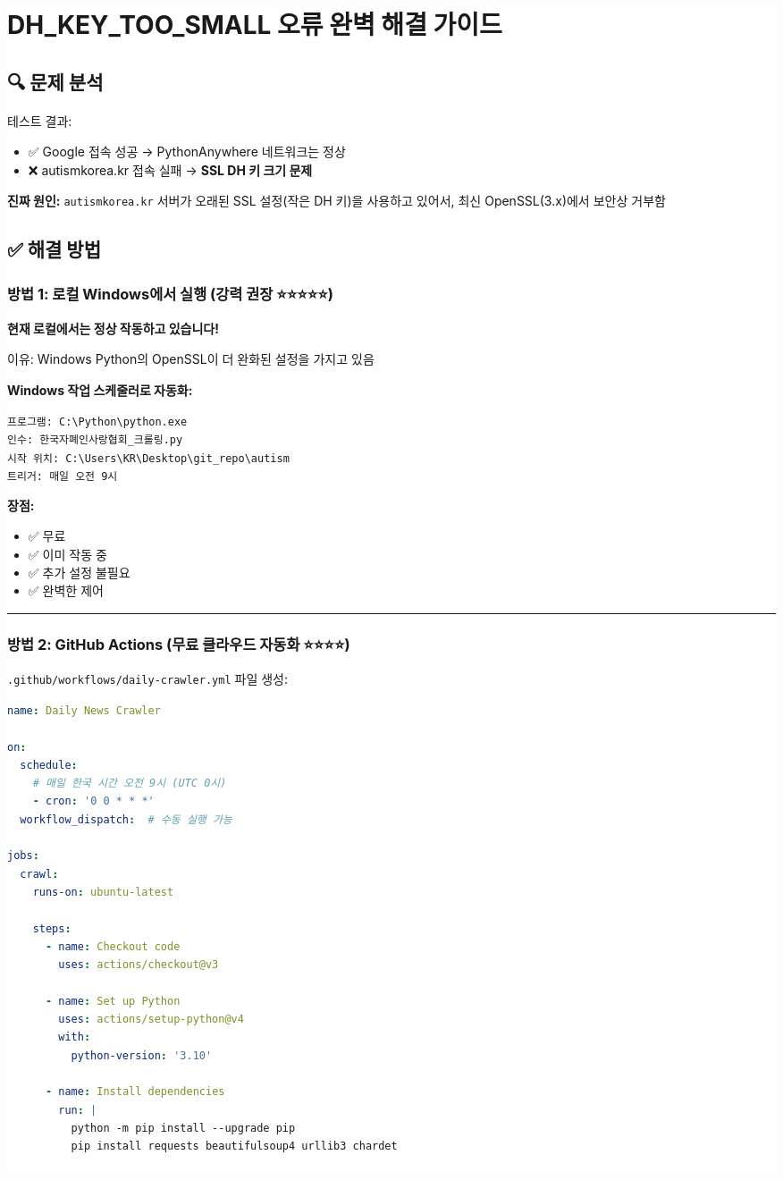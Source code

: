 # DH_KEY_TOO_SMALL 오류 완벽 해결 가이드

## 🔍 문제 분석

테스트 결과:
- ✅ Google 접속 성공 → PythonAnywhere 네트워크는 정상
- ❌ autismkorea.kr 접속 실패 → **SSL DH 키 크기 문제**

**진짜 원인:** `autismkorea.kr` 서버가 오래된 SSL 설정(작은 DH 키)을 사용하고 있어서, 최신 OpenSSL(3.x)에서 보안상 거부함

## ✅ 해결 방법

### 방법 1: 로컬 Windows에서 실행 (강력 권장 ⭐⭐⭐⭐⭐)

**현재 로컬에서는 정상 작동하고 있습니다!**

이유: Windows Python의 OpenSSL이 더 완화된 설정을 가지고 있음

**Windows 작업 스케줄러로 자동화:**
```
프로그램: C:\Python\python.exe
인수: 한국자폐인사랑협회_크롤링.py
시작 위치: C:\Users\KR\Desktop\git_repo\autism
트리거: 매일 오전 9시
```

**장점:**
- ✅ 무료
- ✅ 이미 작동 중
- ✅ 추가 설정 불필요
- ✅ 완벽한 제어

---

### 방법 2: GitHub Actions (무료 클라우드 자동화 ⭐⭐⭐⭐)

`.github/workflows/daily-crawler.yml` 파일 생성:

```yaml
name: Daily News Crawler

on:
  schedule:
    # 매일 한국 시간 오전 9시 (UTC 0시)
    - cron: '0 0 * * *'
  workflow_dispatch:  # 수동 실행 가능

jobs:
  crawl:
    runs-on: ubuntu-latest
    
    steps:
      - name: Checkout code
        uses: actions/checkout@v3
      
      - name: Set up Python
        uses: actions/setup-python@v4
        with:
          python-version: '3.10'
      
      - name: Install dependencies
        run: |
          python -m pip install --upgrade pip
          pip install requests beautifulsoup4 urllib3 chardet
      
```